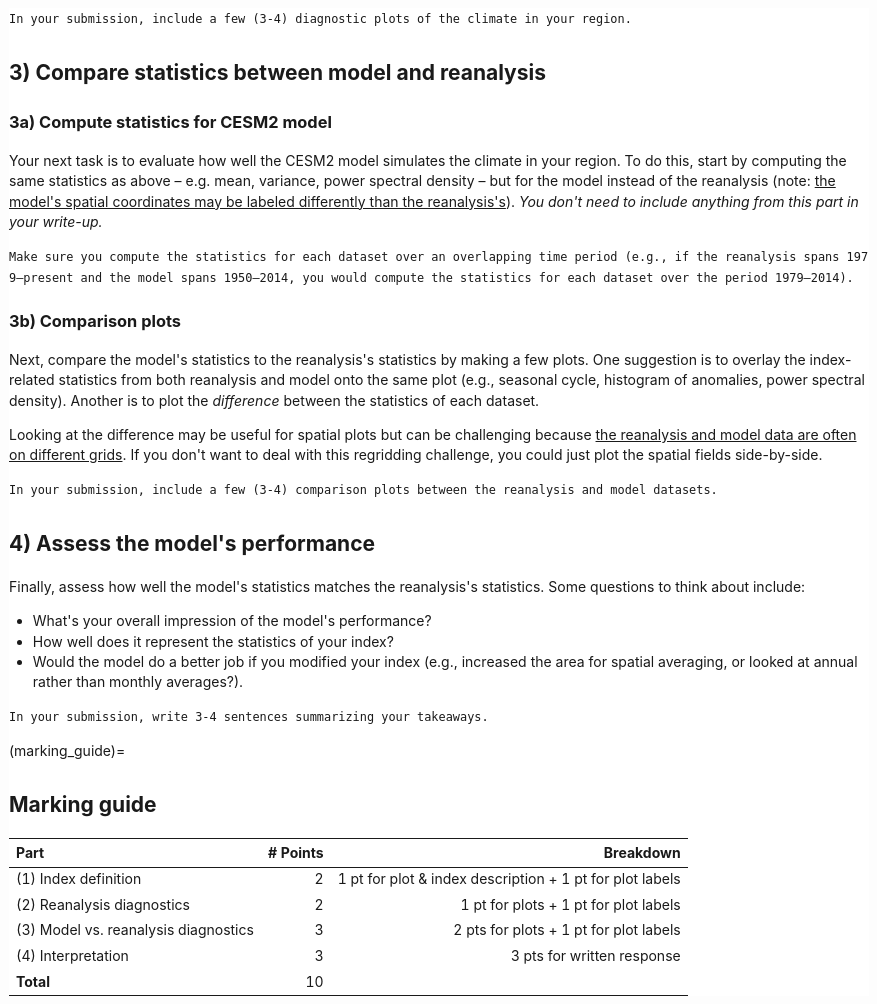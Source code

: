 ```{admonition} To-do
In your submission, include a few (3-4) diagnostic plots of the climate in your region.
```

## 3) Compare statistics between model and reanalysis
### 3a) Compute statistics for CESM2 model
Your next task is to evaluate how well the CESM2 model simulates the climate in your region. To do this, start by computing the same statistics as above – e.g. mean, variance, power spectral density – but for the model instead of the reanalysis (note: [the model's spatial coordinates may be labeled differently than the reanalysis's](relabel_hint)). *You don't need to include anything from this part in your write-up.*

```{warning}
Make sure you compute the statistics for each dataset over an overlapping time period (e.g., if the reanalysis spans 1979–present and the model spans 1950–2014, you would compute the statistics for each dataset over the period 1979–2014).
```

### 3b) Comparison plots
Next, compare the model's statistics to the reanalysis's statistics by making a few plots. One suggestion is to overlay the index-related statistics from both reanalysis and model onto the same plot (e.g., seasonal cycle, histogram of anomalies, power spectral density). Another is to plot the *difference* between the statistics of each dataset. 

Looking at the difference may be useful for spatial plots but can be challenging because [the reanalysis and model data are often on different grids](regrid_hint). If you don't want to deal with this regridding challenge, you could just plot the spatial fields side-by-side.

```{admonition} To-do
In your submission, include a few (3-4) comparison plots between the reanalysis and model datasets.
```

## 4) Assess the model's performance
Finally, assess how well the model's statistics matches the reanalysis's statistics. Some questions to think about include:
- What's your overall impression of the model's performance?
- How well does it represent the statistics of your index?
- Would the model do a better job if you modified your index (e.g., increased the area for spatial averaging, or looked at annual rather than monthly averages?).

```{admonition} To-do
In your submission, write 3-4 sentences summarizing your takeaways.
```

(marking_guide)=
## Marking guide
Part | # Points | Breakdown
:-- | --: | --:
(1) Index definition | 2 | 1 pt for plot & index description + 1 pt for plot labels
(2) Reanalysis diagnostics | 2 | 1 pt for plots + 1 pt for plot labels
(3) Model vs. reanalysis diagnostics | 3 | 2 pts for plots + 1 pt for plot labels
(4) Interpretation | 3 | 3 pts for written response
**Total** | 10 |

